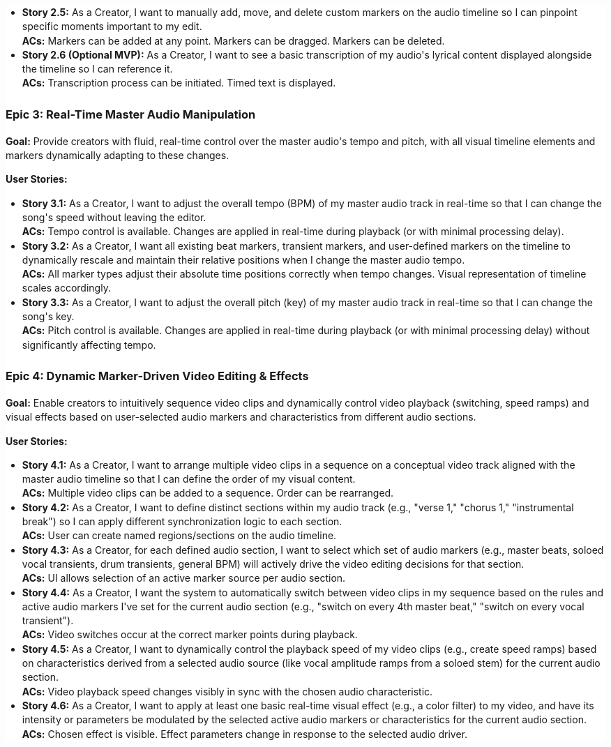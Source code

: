 - **Story 2.5:** As a Creator, I want to manually add, move, and delete custom markers on the audio timeline so I can pinpoint specific moments important to my edit.  
  **ACs:** Markers can be added at any point. Markers can be dragged. Markers can be deleted.
- **Story 2.6 (Optional MVP):** As a Creator, I want to see a basic transcription of my audio's lyrical content displayed alongside the timeline so I can reference it.  
  **ACs:** Transcription process can be initiated. Timed text is displayed.

### Epic 3: Real-Time Master Audio Manipulation

**Goal:** Provide creators with fluid, real-time control over the master audio's tempo and pitch, with all visual timeline elements and markers dynamically adapting to these changes.

**User Stories:**
- **Story 3.1:** As a Creator, I want to adjust the overall tempo (BPM) of my master audio track in real-time so that I can change the song's speed without leaving the editor.  
  **ACs:** Tempo control is available. Changes are applied in real-time during playback (or with minimal processing delay).
- **Story 3.2:** As a Creator, I want all existing beat markers, transient markers, and user-defined markers on the timeline to dynamically rescale and maintain their relative positions when I change the master audio tempo.  
  **ACs:** All marker types adjust their absolute time positions correctly when tempo changes. Visual representation of timeline scales accordingly.
- **Story 3.3:** As a Creator, I want to adjust the overall pitch (key) of my master audio track in real-time so that I can change the song's key.  
  **ACs:** Pitch control is available. Changes are applied in real-time during playback (or with minimal processing delay) without significantly affecting tempo.

### Epic 4: Dynamic Marker-Driven Video Editing & Effects

**Goal:** Enable creators to intuitively sequence video clips and dynamically control video playback (switching, speed ramps) and visual effects based on user-selected audio markers and characteristics from different audio sections.

**User Stories:**
- **Story 4.1:** As a Creator, I want to arrange multiple video clips in a sequence on a conceptual video track aligned with the master audio timeline so that I can define the order of my visual content.  
  **ACs:** Multiple video clips can be added to a sequence. Order can be rearranged.
- **Story 4.2:** As a Creator, I want to define distinct sections within my audio track (e.g., "verse 1," "chorus 1," "instrumental break") so I can apply different synchronization logic to each section.  
  **ACs:** User can create named regions/sections on the audio timeline.
- **Story 4.3:** As a Creator, for each defined audio section, I want to select which set of audio markers (e.g., master beats, soloed vocal transients, drum transients, general BPM) will actively drive the video editing decisions for that section.  
  **ACs:** UI allows selection of an active marker source per audio section.
- **Story 4.4:** As a Creator, I want the system to automatically switch between video clips in my sequence based on the rules and active audio markers I've set for the current audio section (e.g., "switch on every 4th master beat," "switch on every vocal transient").  
  **ACs:** Video switches occur at the correct marker points during playback.
- **Story 4.5:** As a Creator, I want to dynamically control the playback speed of my video clips (e.g., create speed ramps) based on characteristics derived from a selected audio source (like vocal amplitude ramps from a soloed stem) for the current audio section.  
  **ACs:** Video playback speed changes visibly in sync with the chosen audio characteristic.
- **Story 4.6:** As a Creator, I want to apply at least one basic real-time visual effect (e.g., a color filter) to my video, and have its intensity or parameters be modulated by the selected active audio markers or characteristics for the current audio section.  
  **ACs:** Chosen effect is visible. Effect parameters change in response to the selected audio driver.
